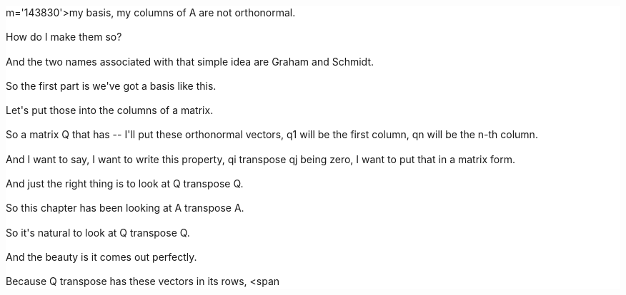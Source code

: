   m='143830'>my</span> <span m='144296'>basis,</span> <span m='144763'>my</span>
  <span m='145230'>columns</span> <span m='145696'>of</span> <span
  m='146163'>A</span> <span m='146630'>are</span> <span m='147323'>not</span>
  <span m='148016'>orthonormal.</span> </p><p><span m='148710'>How</span> <span
  m='149035'>do</span> <span m='149360'>I</span> <span m='149685'>make</span>
  <span m='150010'>them</span> <span m='150335'>so?</span> </p><p><span
  m='150660'>And</span> <span m='151154'>the</span> <span m='151648'>two</span>
  <span m='152143'>names</span> <span m='152637'>associated</span> <span
  m='153132'>with</span> <span m='153626'>that</span> <span
  m='154121'>simple</span> <span m='154615'>idea</span> <span
  m='155110'>are</span> <span m='155542'>Graham</span> <span
  m='155975'>and</span> <span m='156407'>Schmidt.</span> </p><p><span
  m='156840'>So</span> <span m='157437'>the</span> <span m='158034'>first</span>
  <span m='158631'>part</span> <span m='159229'>is</span> <span
  m='159826'>we've</span> <span m='160423'>got</span> <span m='161020'>a</span>
  <span m='161618'>basis</span> <span m='162215'>like</span> <span
  m='162812'>this.</span> </p><p><span m='163410'>Let's</span> <span
  m='163702'>put</span> <span m='163994'>those</span> <span
  m='164286'>into</span> <span m='164578'>the</span> <span
  m='164871'>columns</span> <span m='165163'>of</span> <span m='165455'>a</span>
  <span m='165747'>matrix.</span> </p><p><span m='168620'>So</span> <span
  m='169387'>a</span> <span m='170154'>matrix</span> <span m='170921'>Q</span>
  <span m='171688'>that</span> <span m='172455'>has</span> <span
  m='173222'>--</span> <span m='173990'>I'll</span> <span m='174528'>put</span>
  <span m='175066'>these</span> <span m='175604'>orthonormal</span> <span
  m='176142'>vectors,</span> <span m='176680'>q1</span> <span
  m='177094'>will</span> <span m='177508'>be</span> <span m='177922'>the</span>
  <span m='178336'>first</span> <span m='178750'>column,</span> <span
  m='179165'>qn</span> <span m='179579'>will</span> <span m='179993'>be</span>
  <span m='180407'>the</span> <span m='180821'>n-th</span> <span
  m='181235'>column.</span> </p><p><span m='184350'>And</span> <span
  m='184828'>I</span> <span m='185306'>want</span> <span m='185784'>to</span>
  <span m='186262'>say,</span> <span m='186740'>I</span> <span
  m='187219'>want</span> <span m='187697'>to</span> <span
  m='188175'>write</span> <span m='188653'>this</span> <span
  m='189131'>property,</span> <span m='189610'>qi</span> <span
  m='190221'>transpose</span> <span m='190832'>qj</span> <span
  m='191444'>being</span> <span m='192055'>zero,</span> <span
  m='192667'>I</span> <span m='193278'>want</span> <span m='193890'>to</span>
  <span m='194425'>put</span> <span m='194961'>that</span> <span
  m='195497'>in</span> <span m='196032'>a</span> <span m='196568'>matrix</span>
  <span m='197104'>form.</span> </p><p><span m='197640'>And</span> <span
  m='198119'>just</span> <span m='198598'>the</span> <span
  m='199077'>right</span> <span m='199556'>thing</span> <span
  m='200035'>is</span> <span m='200515'>to</span> <span m='200994'>look</span>
  <span m='201473'>at</span> <span m='201952'>Q</span> <span
  m='202431'>transpose</span> <span m='202910'>Q.</span> </p><p><span
  m='203390'>So</span> <span m='203803'>this</span> <span
  m='204216'>chapter</span> <span m='204629'>has</span> <span
  m='205042'>been</span> <span m='205455'>looking</span> <span
  m='205868'>at</span> <span m='206281'>A</span> <span
  m='206694'>transpose</span> <span m='207107'>A.</span> </p><p><span
  m='207520'>So</span> <span m='207847'>it's</span> <span
  m='208175'>natural</span> <span m='208503'>to</span> <span
  m='208831'>look</span> <span m='209158'>at</span> <span m='209486'>Q</span>
  <span m='209814'>transpose</span> <span m='210142'>Q.</span> </p><p><span
  m='210470'>And</span> <span m='210847'>the</span> <span
  m='211225'>beauty</span> <span m='211602'>is</span> <span m='211980'>it</span>
  <span m='212357'>comes</span> <span m='212735'>out</span> <span
  m='213112'>perfectly.</span> </p><p><span m='213490'>Because</span> <span
  m='214008'>Q</span> <span m='214527'>transpose</span> <span
  m='215046'>has</span> <span m='215565'>these</span> <span
  m='216084'>vectors</span> <span m='216603'>in</span> <span
  m='217122'>its</span> <span m='217641'>rows,</span> <span